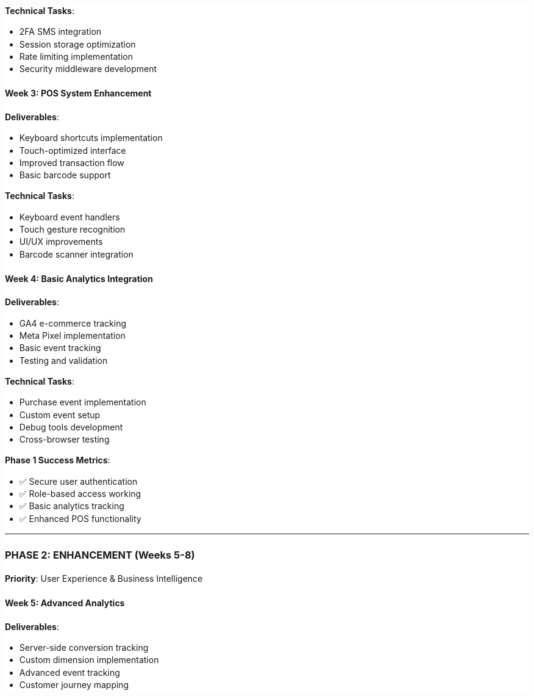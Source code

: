 **Technical Tasks**:

- 2FA SMS integration  
- Session storage optimization  
- Rate limiting implementation  
- Security middleware development

#### Week 3: POS System Enhancement

**Deliverables**:

- Keyboard shortcuts implementation  
- Touch-optimized interface  
- Improved transaction flow  
- Basic barcode support

**Technical Tasks**:

- Keyboard event handlers  
- Touch gesture recognition  
- UI/UX improvements  
- Barcode scanner integration

#### Week 4: Basic Analytics Integration

**Deliverables**:

- GA4 e-commerce tracking  
- Meta Pixel implementation  
- Basic event tracking  
- Testing and validation

**Technical Tasks**:

- Purchase event implementation  
- Custom event setup  
- Debug tools development  
- Cross-browser testing

**Phase 1 Success Metrics**:

- ✅ Secure user authentication  
- ✅ Role-based access working  
- ✅ Basic analytics tracking  
- ✅ Enhanced POS functionality

---

### PHASE 2: ENHANCEMENT (Weeks 5-8)

**Priority**: User Experience & Business Intelligence

#### Week 5: Advanced Analytics

**Deliverables**:

- Server-side conversion tracking  
- Custom dimension implementation  
- Advanced event tracking  
- Customer journey mapping
